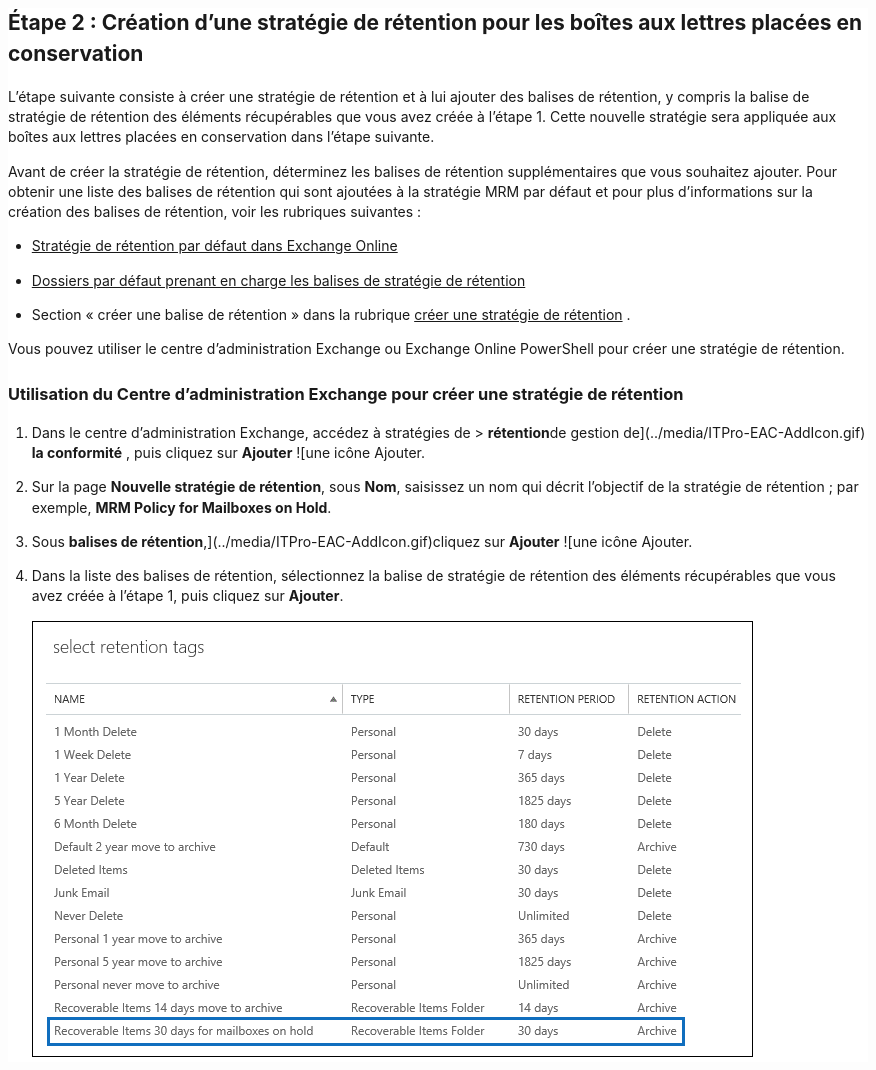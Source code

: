 ## <a name="step-2-create-a-new-retention-policy-for-mailboxes-on-hold"></a>Étape 2 : Création d’une stratégie de rétention pour les boîtes aux lettres placées en conservation

L’étape suivante consiste à créer une stratégie de rétention et à lui ajouter des balises de rétention, y compris la balise de stratégie de rétention des éléments récupérables que vous avez créée à l’étape 1. Cette nouvelle stratégie sera appliquée aux boîtes aux lettres placées en conservation dans l’étape suivante.  
  
Avant de créer la stratégie de rétention, déterminez les balises de rétention supplémentaires que vous souhaitez ajouter. Pour obtenir une liste des balises de rétention qui sont ajoutées à la stratégie MRM par défaut et pour plus d’informations sur la création des balises de rétention, voir les rubriques suivantes :
  
- [Stratégie de rétention par défaut dans Exchange Online](https://go.microsoft.com/fwlink/p/?LinkId=746954)
    
- [Dossiers par défaut prenant en charge les balises de stratégie de rétention](https://go.microsoft.com/fwlink/p/?LinkId=746957)
    
- Section « créer une balise de rétention » dans la rubrique [créer une stratégie de rétention](https://go.microsoft.com/fwlink/p/?LinkId=404422) .
    
Vous pouvez utiliser le centre d’administration Exchange ou Exchange Online PowerShell pour créer une stratégie de rétention.
  
### <a name="use-the-eac-to-create-a-retention-policy"></a>Utilisation du Centre d’administration Exchange pour créer une stratégie de rétention
  
1. Dans le centre d’administration Exchange, accédez à stratégies de \> **rétention**de gestion de](../media/ITPro-EAC-AddIcon.gif) **la conformité** , puis cliquez sur **Ajouter** ![une icône Ajouter.
    
2. Sur la page **Nouvelle stratégie de rétention**, sous **Nom**, saisissez un nom qui décrit l’objectif de la stratégie de rétention ; par exemple, **MRM Policy for Mailboxes on Hold**.  
    
3. Sous **balises de rétention**,](../media/ITPro-EAC-AddIcon.gif)cliquez sur **Ajouter** ![une icône Ajouter.
    
4. Dans la liste des balises de rétention, sélectionnez la balise de stratégie de rétention des éléments récupérables que vous avez créée à l’étape 1, puis cliquez sur **Ajouter**.
    
    ![Sélectionnez la balise de rétention Éléments récupérables personnalisée](../media/eb49866b-bdef-4fcd-a6d9-01607c01249b.png)
  